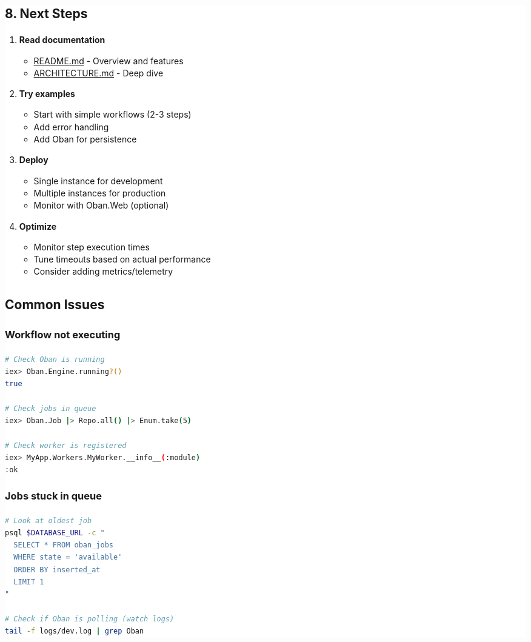 ## 8. Next Steps

1. **Read documentation**
   - [README.md](./README.md) - Overview and features
   - [ARCHITECTURE.md](./ARCHITECTURE.md) - Deep dive

2. **Try examples**
   - Start with simple workflows (2-3 steps)
   - Add error handling
   - Add Oban for persistence

3. **Deploy**
   - Single instance for development
   - Multiple instances for production
   - Monitor with Oban.Web (optional)

4. **Optimize**
   - Monitor step execution times
   - Tune timeouts based on actual performance
   - Consider adding metrics/telemetry

## Common Issues

### Workflow not executing

```bash
# Check Oban is running
iex> Oban.Engine.running?()
true

# Check jobs in queue
iex> Oban.Job |> Repo.all() |> Enum.take(5)

# Check worker is registered
iex> MyApp.Workers.MyWorker.__info__(:module)
:ok
```

### Jobs stuck in queue

```bash
# Look at oldest job
psql $DATABASE_URL -c "
  SELECT * FROM oban_jobs
  WHERE state = 'available'
  ORDER BY inserted_at
  LIMIT 1
"

# Check if Oban is polling (watch logs)
tail -f logs/dev.log | grep Oban
```
